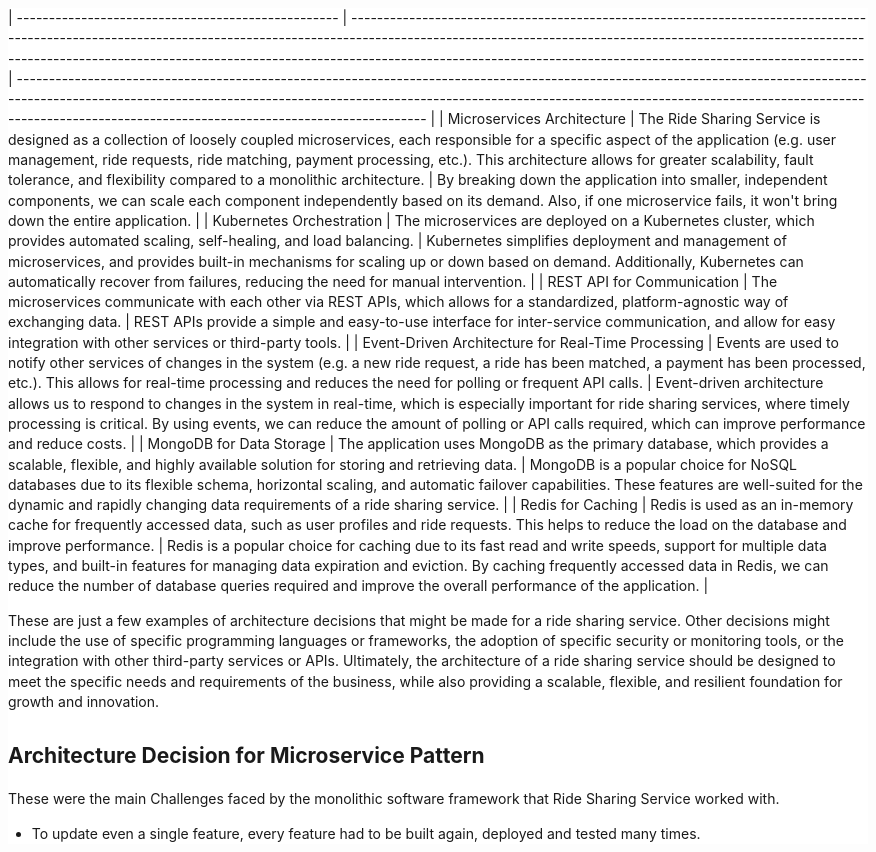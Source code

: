 | -------------------------------------------------- | ---------------------------------------------------------------------------------------------------------------------------------------------------------------------------------------------------------------------------------------------------------------------------------------------------------------------------------------------------------- | ------------------------------------------------------------------------------------------------------------------------------------------------------------------------------------------------------------------------------------------------------------------------------------------------------------------------------------------ |
| Microservices Architecture                         | The Ride Sharing Service is designed as a collection of loosely coupled microservices, each responsible for a specific aspect of the application (e.g. user management, ride requests, ride matching, payment processing, etc.). This architecture allows for greater scalability, fault tolerance, and flexibility compared to a monolithic architecture. | By breaking down the application into smaller, independent components, we can scale each component independently based on its demand. Also, if one microservice fails, it won't bring down the entire application.                                                                                                                         |
| Kubernetes Orchestration                           | The microservices are deployed on a Kubernetes cluster, which provides automated scaling, self-healing, and load balancing.                                                                                                                                                                                                                                | Kubernetes simplifies deployment and management of microservices, and provides built-in mechanisms for scaling up or down based on demand. Additionally, Kubernetes can automatically recover from failures, reducing the need for manual intervention.                                                                                    |
| REST API for Communication                         | The microservices communicate with each other via REST APIs, which allows for a standardized, platform-agnostic way of exchanging data.                                                                                                                                                                                                                    | REST APIs provide a simple and easy-to-use interface for inter-service communication, and allow for easy integration with other services or third-party tools.                                                                                                                                                                             |
| Event-Driven Architecture for Real-Time Processing | Events are used to notify other services of changes in the system (e.g. a new ride request, a ride has been matched, a payment has been processed, etc.). This allows for real-time processing and reduces the need for polling or frequent API calls.                                                                                                     | Event-driven architecture allows us to respond to changes in the system in real-time, which is especially important for ride sharing services, where timely processing is critical. By using events, we can reduce the amount of polling or API calls required, which can improve performance and reduce costs.                            |
| MongoDB for Data Storage                           | The application uses MongoDB as the primary database, which provides a scalable, flexible, and highly available solution for storing and retrieving data.                                                                                                                                                                                                  | MongoDB is a popular choice for NoSQL databases due to its flexible schema, horizontal scaling, and automatic failover capabilities. These features are well-suited for the dynamic and rapidly changing data requirements of a ride sharing service.                                                                                      |
| Redis for Caching                                  | Redis is used as an in-memory cache for frequently accessed data, such as user profiles and ride requests. This helps to reduce the load on the database and improve performance.                                                                                                                                                                          | Redis is a popular choice for caching due to its fast read and write speeds, support for multiple data types, and built-in features for managing data expiration and eviction. By caching frequently accessed data in Redis, we can reduce the number of database queries required and improve the overall performance of the application. |

These are just a few examples of architecture decisions that might be made for a ride sharing service. Other decisions might include the use of specific programming languages or frameworks, the adoption of specific security or monitoring tools, or the integration with other third-party services or APIs. Ultimately, the architecture of a ride sharing service should be designed to meet the specific needs and requirements of the business, while also providing a scalable, flexible, and resilient foundation for growth and innovation.

## Architecture Decision for Microservice Pattern

These were the main Challenges faced by the monolithic software framework that Ride Sharing Service worked with.

- To update even a single feature, every feature had to be built again, deployed and tested many times.